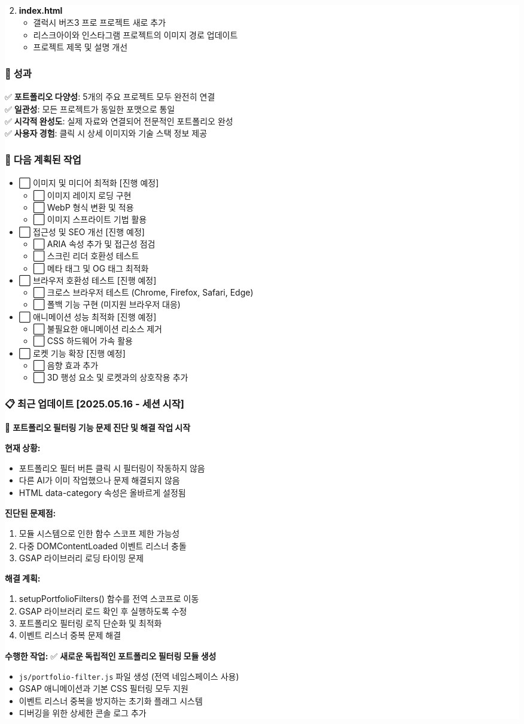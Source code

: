 2. **index.html**
   - 갤럭시 버즈3 프로 프로젝트 새로 추가
   - 리스크아이와 인스타그램 프로젝트의 이미지 경로 업데이트
   - 프로젝트 제목 및 설명 개선

### 🌟 **성과**
✅ **포트폴리오 다양성**: 5개의 주요 프로젝트 모두 완전히 연결  
✅ **일관성**: 모든 프로젝트가 동일한 포맷으로 통일  
✅ **시각적 완성도**: 실제 자료와 연결되어 전문적인 포트폴리오 완성  
✅ **사용자 경험**: 클릭 시 상세 이미지와 기술 스택 정보 제공

### 🔮 **다음 계획된 작업**
- ⬜ 이미지 및 미디어 최적화 [진행 예정]
  - ⬜ 이미지 레이지 로딩 구현
  - ⬜ WebP 형식 변환 및 적용
  - ⬜ 이미지 스프라이트 기법 활용
- ⬜ 접근성 및 SEO 개선 [진행 예정]
  - ⬜ ARIA 속성 추가 및 접근성 점검
  - ⬜ 스크린 리더 호환성 테스트
  - ⬜ 메타 태그 및 OG 태그 최적화
- ⬜ 브라우저 호환성 테스트 [진행 예정]
  - ⬜ 크로스 브라우저 테스트 (Chrome, Firefox, Safari, Edge)
  - ⬜ 폴백 기능 구현 (미지원 브라우저 대응)
- ⬜ 애니메이션 성능 최적화 [진행 예정]
  - ⬜ 불필요한 애니메이션 리소스 제거
  - ⬜ CSS 하드웨어 가속 활용
- ⬜ 로켓 기능 확장 [진행 예정]
  - ⬜ 음향 효과 추가
  - ⬜ 3D 행성 요소 및 로켓과의 상호작용 추가

### 📋 **최근 업데이트 [2025.05.16 - 세션 시작]** 
🔄 **포트폴리오 필터링 기능 문제 진단 및 해결 작업 시작**

**현재 상황:**
- 포트폴리오 필터 버튼 클릭 시 필터링이 작동하지 않음
- 다른 AI가 이미 작업했으나 문제 해결되지 않음
- HTML data-category 속성은 올바르게 설정됨

**진단된 문제점:**
1. 모듈 시스템으로 인한 함수 스코프 제한 가능성
2. 다중 DOMContentLoaded 이벤트 리스너 충돌
3. GSAP 라이브러리 로딩 타이밍 문제

**해결 계획:**
1. setupPortfolioFilters() 함수를 전역 스코프로 이동
2. GSAP 라이브러리 로드 확인 후 실행하도록 수정
3. 포트폴리오 필터링 로직 단순화 및 최적화
4. 이벤트 리스너 중복 문제 해결

**수행한 작업:**
✅ **새로운 독립적인 포트폴리오 필터링 모듈 생성**
- `js/portfolio-filter.js` 파일 생성 (전역 네임스페이스 사용)
- GSAP 애니메이션과 기본 CSS 필터링 모두 지원
- 이벤트 리스너 중복을 방지하는 초기화 플래그 시스템
- 디버깅을 위한 상세한 콘솔 로그 추가
